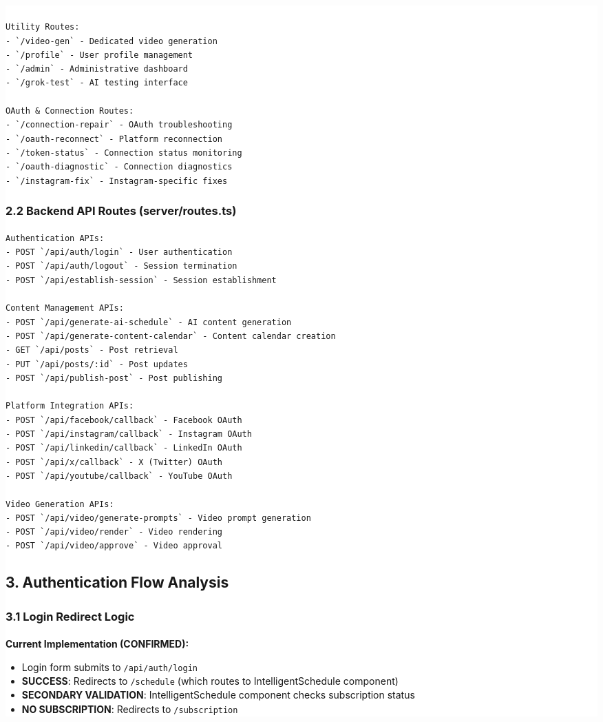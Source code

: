 ```

Utility Routes:
- `/video-gen` - Dedicated video generation
- `/profile` - User profile management
- `/admin` - Administrative dashboard
- `/grok-test` - AI testing interface

OAuth & Connection Routes:
- `/connection-repair` - OAuth troubleshooting
- `/oauth-reconnect` - Platform reconnection
- `/token-status` - Connection status monitoring
- `/oauth-diagnostic` - Connection diagnostics
- `/instagram-fix` - Instagram-specific fixes
```

### 2.2 Backend API Routes (server/routes.ts)
```
Authentication APIs:
- POST `/api/auth/login` - User authentication
- POST `/api/auth/logout` - Session termination
- POST `/api/establish-session` - Session establishment

Content Management APIs:
- POST `/api/generate-ai-schedule` - AI content generation
- POST `/api/generate-content-calendar` - Content calendar creation
- GET `/api/posts` - Post retrieval
- PUT `/api/posts/:id` - Post updates
- POST `/api/publish-post` - Post publishing

Platform Integration APIs:
- POST `/api/facebook/callback` - Facebook OAuth
- POST `/api/instagram/callback` - Instagram OAuth
- POST `/api/linkedin/callback` - LinkedIn OAuth
- POST `/api/x/callback` - X (Twitter) OAuth
- POST `/api/youtube/callback` - YouTube OAuth

Video Generation APIs:
- POST `/api/video/generate-prompts` - Video prompt generation
- POST `/api/video/render` - Video rendering
- POST `/api/video/approve` - Video approval
```

## 3. Authentication Flow Analysis

### 3.1 Login Redirect Logic
**Current Implementation (CONFIRMED):**
- Login form submits to `/api/auth/login`
- **SUCCESS**: Redirects to `/schedule` (which routes to IntelligentSchedule component)
- **SECONDARY VALIDATION**: IntelligentSchedule component checks subscription status
- **NO SUBSCRIPTION**: Redirects to `/subscription`
